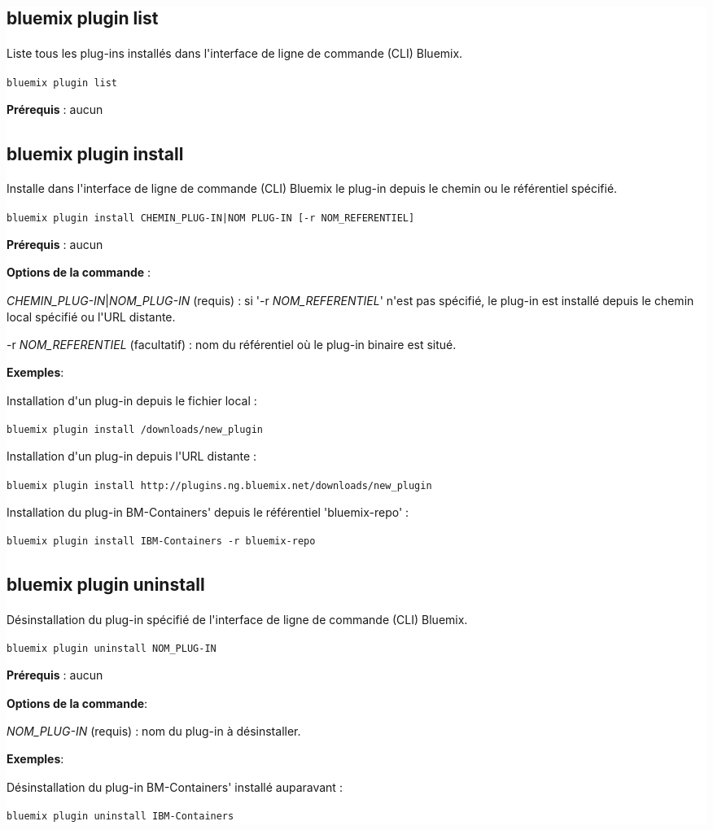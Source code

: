 ## bluemix plugin list
Liste tous les plug-ins installés dans l'interface de ligne de commande (CLI) Bluemix.

```
bluemix plugin list
```

**Prérequis** : aucun


## bluemix plugin install
Installe dans l'interface de ligne de commande (CLI) Bluemix le plug-in depuis le chemin ou le référentiel spécifié.

```
bluemix plugin install CHEMIN_PLUG-IN|NOM PLUG-IN [-r NOM_REFERENTIEL]
```

**Prérequis** : aucun

**Options de la commande** :

*CHEMIN_PLUG-IN*|*NOM_PLUG-IN* (requis) : si '-r *NOM_REFERENTIEL*' n'est pas spécifié, le plug-in est installé depuis le chemin local spécifié ou l'URL distante.

-r *NOM_REFERENTIEL* (facultatif) : nom du référentiel où le plug-in binaire est situé.

**Exemples**:

Installation d'un plug-in depuis le fichier local :

```
bluemix plugin install /downloads/new_plugin
```

Installation d'un plug-in depuis l'URL distante :

```
bluemix plugin install http://plugins.ng.bluemix.net/downloads/new_plugin
```

Installation du plug-in BM-Containers' depuis le référentiel 'bluemix-repo' :

```
bluemix plugin install IBM-Containers -r bluemix-repo
```


## bluemix plugin uninstall
Désinstallation du plug-in spécifié de l'interface de ligne de commande (CLI) Bluemix.

```
bluemix plugin uninstall NOM_PLUG-IN
```

**Prérequis** : aucun

**Options de la commande**:

*NOM_PLUG-IN* (requis) : nom du plug-in à désinstaller.

**Exemples**:

Désinstallation du plug-in BM-Containers' installé auparavant :

```
bluemix plugin uninstall IBM-Containers
```
